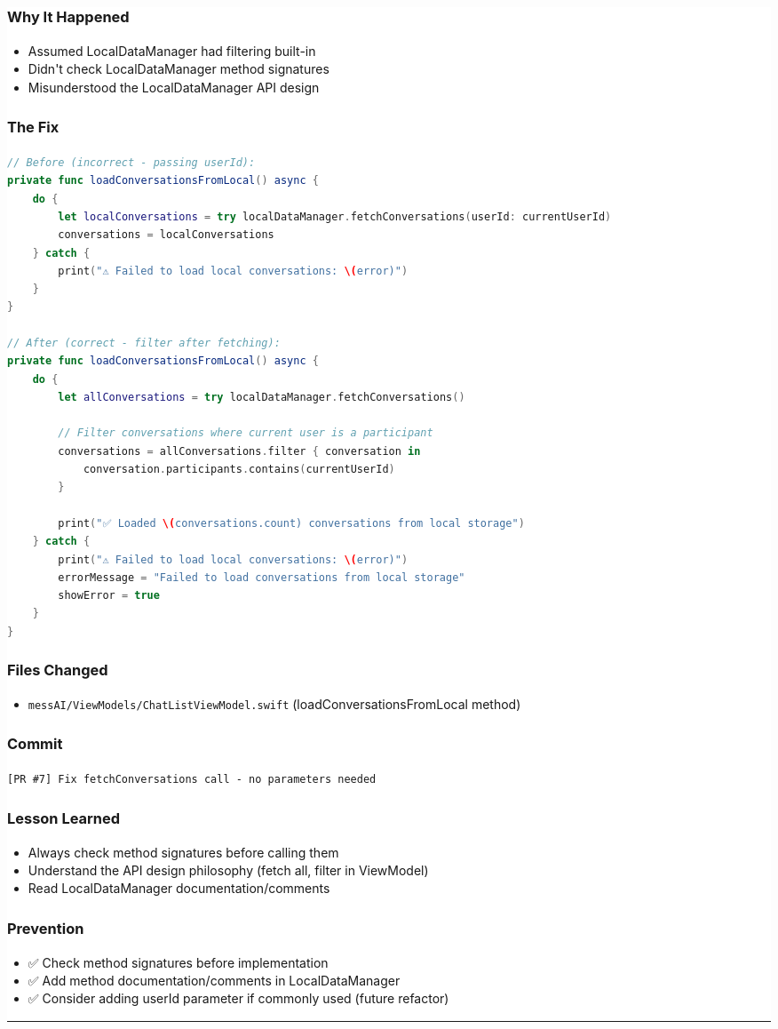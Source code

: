 ### Why It Happened
- Assumed LocalDataManager had filtering built-in
- Didn't check LocalDataManager method signatures
- Misunderstood the LocalDataManager API design

### The Fix
```swift
// Before (incorrect - passing userId):
private func loadConversationsFromLocal() async {
    do {
        let localConversations = try localDataManager.fetchConversations(userId: currentUserId)
        conversations = localConversations
    } catch {
        print("⚠️ Failed to load local conversations: \(error)")
    }
}

// After (correct - filter after fetching):
private func loadConversationsFromLocal() async {
    do {
        let allConversations = try localDataManager.fetchConversations()
        
        // Filter conversations where current user is a participant
        conversations = allConversations.filter { conversation in
            conversation.participants.contains(currentUserId)
        }
        
        print("✅ Loaded \(conversations.count) conversations from local storage")
    } catch {
        print("⚠️ Failed to load local conversations: \(error)")
        errorMessage = "Failed to load conversations from local storage"
        showError = true
    }
}
```

### Files Changed
- `messAI/ViewModels/ChatListViewModel.swift` (loadConversationsFromLocal method)

### Commit
```
[PR #7] Fix fetchConversations call - no parameters needed
```

### Lesson Learned
- Always check method signatures before calling them
- Understand the API design philosophy (fetch all, filter in ViewModel)
- Read LocalDataManager documentation/comments

### Prevention
- ✅ Check method signatures before implementation
- ✅ Add method documentation/comments in LocalDataManager
- ✅ Consider adding userId parameter if commonly used (future refactor)

---